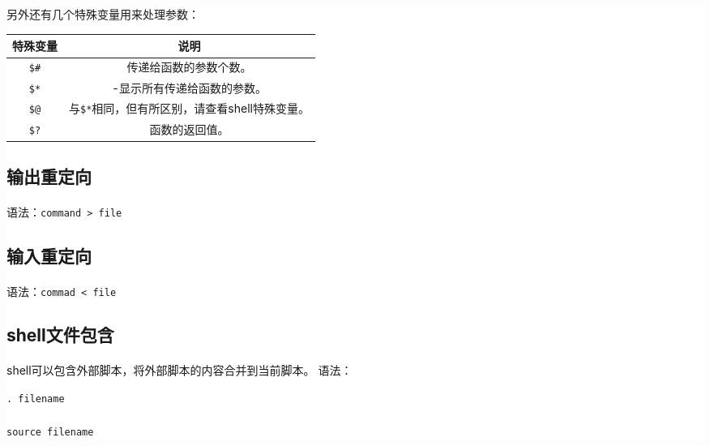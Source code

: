 另外还有几个特殊变量用来处理参数：

|特殊变量|说明|
|:-:|:-:|
|`$#`|传递给函数的参数个数。|
|`$*`|-显示所有传递给函数的参数。|
|`$@`|与`$*`相同，但有所区别，请查看shell特殊变量。|
|`$?`|函数的返回值。|

## 输出重定向
语法：`command > file`
## 输入重定向
语法：`commad < file`
## shell文件包含
shell可以包含外部脚本，将外部脚本的内容合并到当前脚本。
语法：
```
. filename

source filename
```


